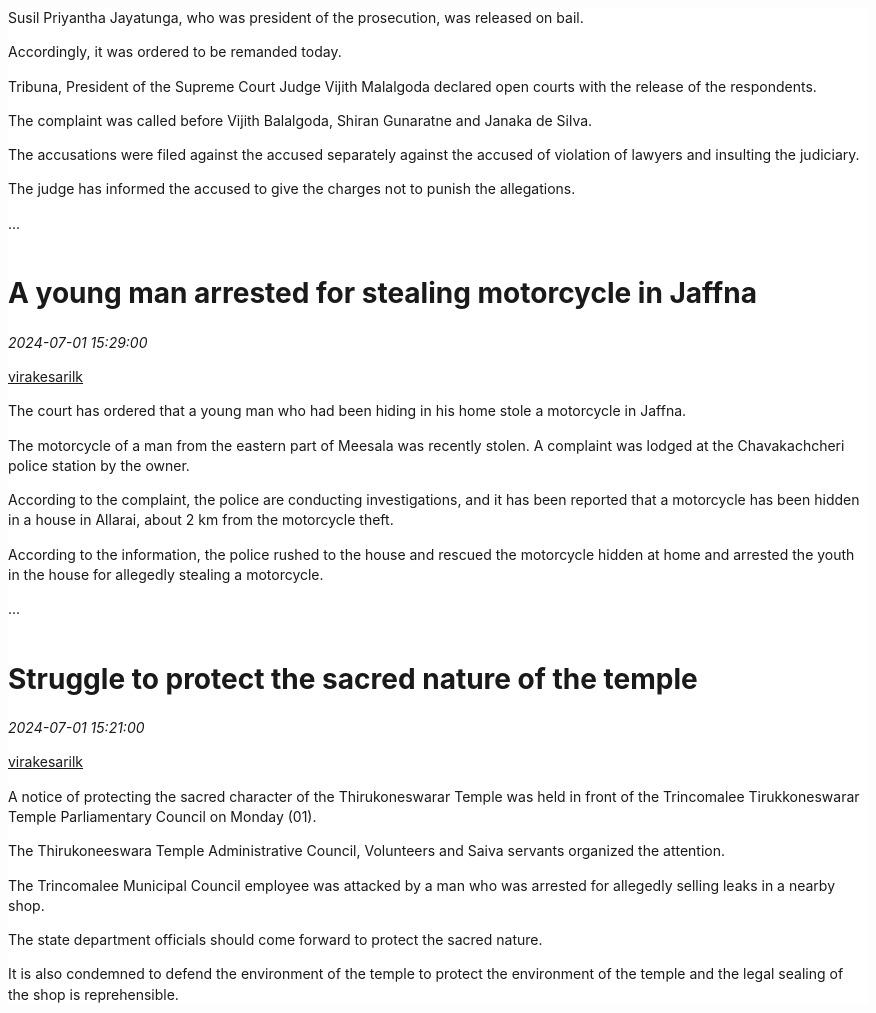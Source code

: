 Susil Priyantha Jayatunga, who was president of the prosecution, was released on bail.

Accordingly, it was ordered to be remanded today.

Tribuna, President of the Supreme Court Judge Vijith Malalgoda declared open courts with the release of the respondents.

The complaint was called before Vijith Balalgoda, Shiran Gunaratne and Janaka de Silva.

The accusations were filed against the accused separately against the accused of violation of lawyers and insulting the judiciary.

The judge has informed the accused to give the charges not to punish the allegations.

...



# A young man arrested for stealing motorcycle in Jaffna

*2024-07-01 15:29:00*

[virakesarilk](https://www.virakesari.lk/article/187365)

The court has ordered that a young man who had been hiding in his home stole a motorcycle in Jaffna.

The motorcycle of a man from the eastern part of Meesala was recently stolen. A complaint was lodged at the Chavakachcheri police station by the owner.

According to the complaint, the police are conducting investigations, and it has been reported that a motorcycle has been hidden in a house in Allarai, about 2 km from the motorcycle theft.

According to the information, the police rushed to the house and rescued the motorcycle hidden at home and arrested the youth in the house for allegedly stealing a motorcycle.

...



# Struggle to protect the sacred nature of the temple

*2024-07-01 15:21:00*

[virakesarilk](https://www.virakesari.lk/article/187369)

A notice of protecting the sacred character of the Thirukoneswarar Temple was held in front of the Trincomalee Tirukkoneswarar Temple Parliamentary Council on Monday (01).

The Thirukoneeswara Temple Administrative Council, Volunteers and Saiva servants organized the attention.

The Trincomalee Municipal Council employee was attacked by a man who was arrested for allegedly selling leaks in a nearby shop.

The state department officials should come forward to protect the sacred nature.

It is also condemned to defend the environment of the temple to protect the environment of the temple and the legal sealing of the shop is reprehensible.
